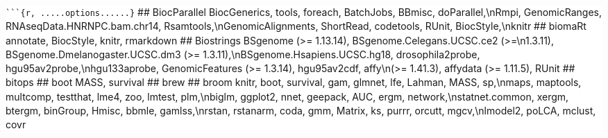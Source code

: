 ```` ```{r, .....options......} ````
    ## BiocParallel                                                                                                                                                                                                                                                                                                                                                                                                                                                                                                                           BiocGenerics, tools, foreach, BatchJobs, BBmisc, doParallel,\nRmpi, GenomicRanges, RNAseqData.HNRNPC.bam.chr14, Rsamtools,\nGenomicAlignments, ShortRead, codetools, RUnit, BiocStyle,\nknitr
    ## biomaRt                                                                                                                                                                                                                                                                                                                                                                                                                                                                                                                                                                                                                                                                                        annotate, BiocStyle, knitr, rmarkdown
    ## Biostrings                                                                                                                                                                                                                                                                                                                                                                                                                                       BSgenome (>= 1.13.14), BSgenome.Celegans.UCSC.ce2 (>=\n1.3.11), BSgenome.Dmelanogaster.UCSC.dm3 (>= 1.3.11),\nBSgenome.Hsapiens.UCSC.hg18, drosophila2probe, hgu95av2probe,\nhgu133aprobe, GenomicFeatures (>= 1.3.14), hgu95av2cdf, affy\n(>= 1.41.3), affydata (>= 1.11.5), RUnit
    ## bitops                                                                                                                                                                                                                                                                                                                                                                                                                                                                                                                                                                                                                                                                                                                          <NA>
    ## boot                                                                                                                                                                                                                                                                                                                                                                                                                                                                                                                                                                                                                                                                                                                  MASS, survival
    ## brew                                                                                                                                                                                                                                                                                                                                                                                                                                                                                                                                                                                                                                                                                                                            <NA>
    ## broom                                                                                                                                                                                                                                                                                                                                                                                        knitr, boot, survival, gam, glmnet, lfe, Lahman, MASS, sp,\nmaps, maptools, multcomp, testthat, lme4, zoo, lmtest, plm,\nbiglm, ggplot2, nnet, geepack, AUC, ergm, network,\nstatnet.common, xergm, btergm, binGroup, Hmisc, bbmle, gamlss,\nrstan, rstanarm, coda, gmm, Matrix, ks, purrr, orcutt, mgcv,\nlmodel2, poLCA, mclust, covr
````